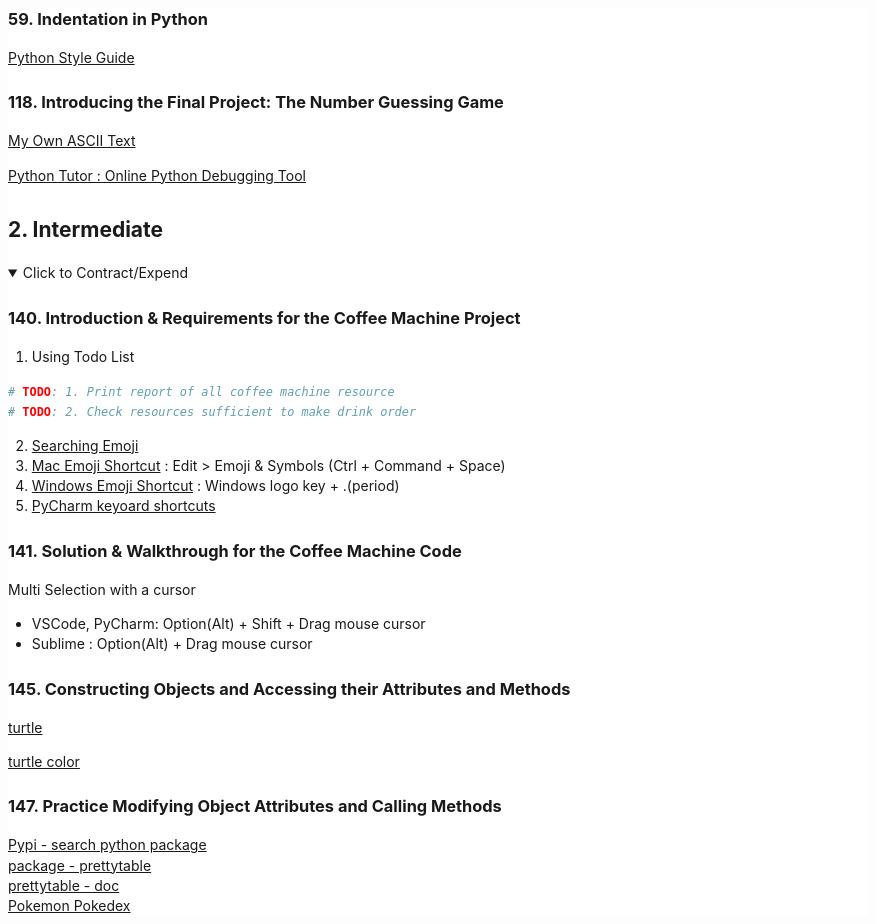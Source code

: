 ### 59. Indentation in Python

[Python Style Guide](https://www.python.org/dev/peps/pep-0008/#indentation)

### 118. Introducing the Final Project: The Number Guessing Game

[My Own ASCII Text](http://patorjk.com/software/taag/#p=display&f=Graffiti&t=Type%20Something%20)

[Python Tutor : Online Python Debugging Tool](http://pythontutor.com/)

</details>

## 2. Intermediate

<details open>
  <summary>Click to Contract/Expend</summary>

### 140. Introduction & Requirements for the Coffee Machine Project

1. Using Todo List

```py
# TODO: 1. Print report of all coffee machine resource
# TODO: 2. Check resources sufficient to make drink order
```

2. [Searching Emoji](https://emojipedia.org/)
3. [Mac Emoji Shortcut](https://support.apple.com/en-gb/guide/mac-help/mchlp1560/mac) : Edit > Emoji & Symbols (Ctrl + Command + Space)
4. [Windows Emoji Shortcut](https://support.microsoft.com/en-gb/windows/windows-10-keyboard-tips-and-tricks-588e0b72-0fff-6d3f-aeee-6e5116097942) : Windows logo key + .(period)
5. [PyCharm keyoard shortcuts](https://www.jetbrains.com/help/pycharm/mastering-keyboard-shortcuts.html)

### 141. Solution & Walkthrough for the Coffee Machine Code

Multi Selection with a cursor

- VSCode, PyCharm: Option(Alt) + Shift + Drag mouse cursor
- Sublime : Option(Alt) + Drag mouse cursor

### 145. Constructing Objects and Accessing their Attributes and Methods

[turtle](https://docs.python.org/3/library/turtle.html)

[turtle color](https://cs111.wellesley.edu/labs/lab01/colors)

### 147. Practice Modifying Object Attributes and Calling Methods

[Pypi - search python package](https://pypi.org/)\
[package - prettytable](https://pypi.org/project/prettytable/)\
[prettytable - doc](https://code.google.com/archive/p/prettytable/wikis/Tutorial.wiki)\
[Pokemon Pokedex](https://pokemondb.net/pokedex/game/x-y)
